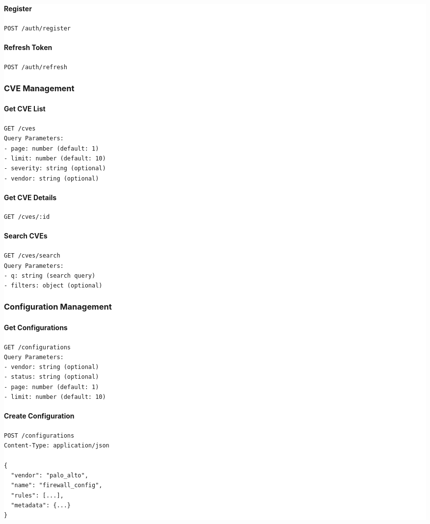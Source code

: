 #### Register

```http
POST /auth/register
```

#### Refresh Token

```http
POST /auth/refresh
```

### CVE Management

#### Get CVE List

```http
GET /cves
Query Parameters:
- page: number (default: 1)
- limit: number (default: 10)
- severity: string (optional)
- vendor: string (optional)
```

#### Get CVE Details

```http
GET /cves/:id
```

#### Search CVEs

```http
GET /cves/search
Query Parameters:
- q: string (search query)
- filters: object (optional)
```

### Configuration Management

#### Get Configurations

```http
GET /configurations
Query Parameters:
- vendor: string (optional)
- status: string (optional)
- page: number (default: 1)
- limit: number (default: 10)
```

#### Create Configuration

```http
POST /configurations
Content-Type: application/json

{
  "vendor": "palo_alto",
  "name": "firewall_config",
  "rules": [...],
  "metadata": {...}
}
```
